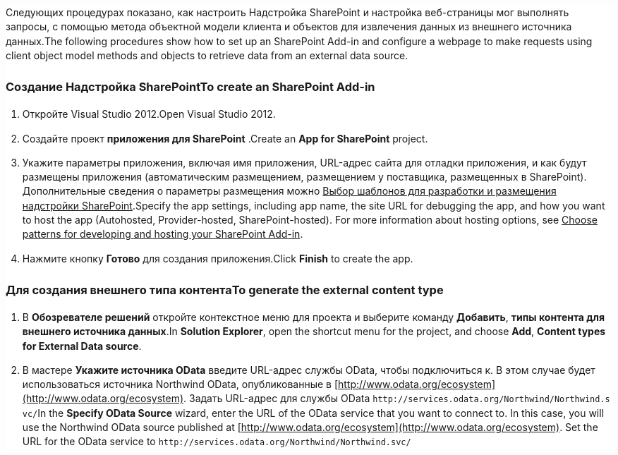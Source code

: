 <span data-ttu-id="d4bb4-123">Следующих процедурах показано, как настроить Надстройка SharePoint и настройка веб-страницы мог выполнять запросы, с помощью метода объектной модели клиента и объектов для извлечения данных из внешнего источника данных.</span><span class="sxs-lookup"><span data-stu-id="d4bb4-123">The following procedures show how to set up an SharePoint Add-in and configure a webpage to make requests using client object model methods and objects to retrieve data from an external data source.</span></span>
  
    
    

### <a name="to-create-an-sharepoint-add-in"></a><span data-ttu-id="d4bb4-124">Создание Надстройка SharePoint</span><span class="sxs-lookup"><span data-stu-id="d4bb4-124">To create an SharePoint Add-in</span></span>


1. <span data-ttu-id="d4bb4-125">Откройте Visual Studio 2012.</span><span class="sxs-lookup"><span data-stu-id="d4bb4-125">Open Visual Studio 2012.</span></span>
    
  
2. <span data-ttu-id="d4bb4-126">Создайте проект **приложения для SharePoint** .</span><span class="sxs-lookup"><span data-stu-id="d4bb4-126">Create an **App for SharePoint** project.</span></span>
    
  
3. <span data-ttu-id="d4bb4-p103">Укажите параметры приложения, включая имя приложения, URL-адрес сайта для отладки приложения, и как будут размещены приложения (автоматическим размещением, размещением у поставщика, размещенных в SharePoint). Дополнительные сведения о параметры размещения можно  [Выбор шаблонов для разработки и размещения надстройки SharePoint](http://msdn.microsoft.com/library/05ce5435-0a03-4ddc-976b-c33b08d03457%28Office.15%29.aspx).</span><span class="sxs-lookup"><span data-stu-id="d4bb4-p103">Specify the app settings, including app name, the site URL for debugging the app, and how you want to host the app (Autohosted, Provider-hosted, SharePoint-hosted). For more information about hosting options, see  [Choose patterns for developing and hosting your SharePoint Add-in](http://msdn.microsoft.com/library/05ce5435-0a03-4ddc-976b-c33b08d03457%28Office.15%29.aspx).</span></span>
    
  
4. <span data-ttu-id="d4bb4-129">Нажмите кнопку **Готово** для создания приложения.</span><span class="sxs-lookup"><span data-stu-id="d4bb4-129">Click **Finish** to create the app.</span></span>
    
  

### <a name="to-generate-the-external-content-type"></a><span data-ttu-id="d4bb4-130">Для создания внешнего типа контента</span><span class="sxs-lookup"><span data-stu-id="d4bb4-130">To generate the external content type</span></span>


1. <span data-ttu-id="d4bb4-131">В **Обозревателе решений** откройте контекстное меню для проекта и выберите команду **Добавить**, **типы контента для внешнего источника данных**.</span><span class="sxs-lookup"><span data-stu-id="d4bb4-131">In **Solution Explorer**, open the shortcut menu for the project, and choose **Add**, **Content types for External Data source**.</span></span>
    
  
2. <span data-ttu-id="d4bb4-p104">В мастере **Укажите источника OData** введите URL-адрес службы OData, чтобы подключиться к. В этом случае будет использоваться источника Northwind OData, опубликованные в [http://www.odata.org/ecosystem](http://www.odata.org/ecosystem). Задать URL-адрес для службы OData  `http://services.odata.org/Northwind/Northwind.svc/`</span><span class="sxs-lookup"><span data-stu-id="d4bb4-p104">In the **Specify OData Source** wizard, enter the URL of the OData service that you want to connect to. In this case, you will use the Northwind OData source published at [http://www.odata.org/ecosystem](http://www.odata.org/ecosystem). Set the URL for the OData service to  `http://services.odata.org/Northwind/Northwind.svc/`</span></span>
    